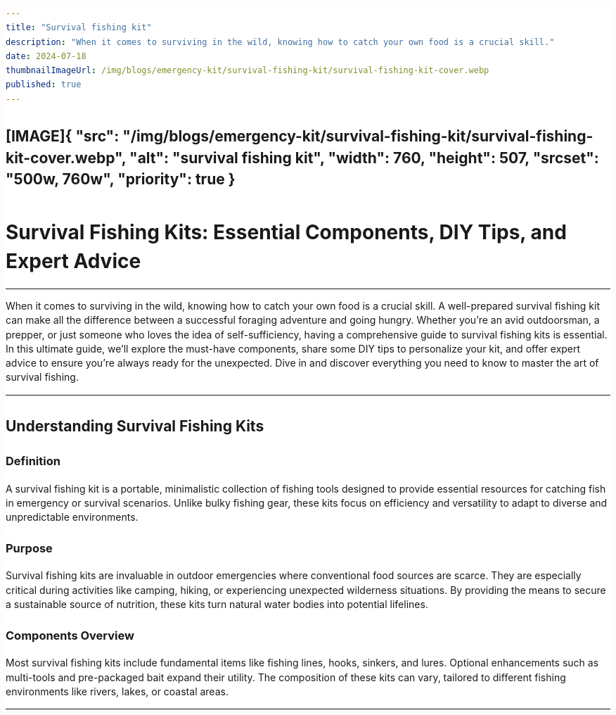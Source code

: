 ```yaml
---
title: "Survival fishing kit"
description: "When it comes to surviving in the wild, knowing how to catch your own food is a crucial skill."
date: 2024-07-18
thumbnailImageUrl: /img/blogs/emergency-kit/survival-fishing-kit/survival-fishing-kit-cover.webp
published: true
---
```


[IMAGE]{ "src": "/img/blogs/emergency-kit/survival-fishing-kit/survival-fishing-kit-cover.webp", "alt": "survival fishing kit", "width": 760, "height": 507, "srcset": "500w, 760w", "priority": true }
---

# Survival Fishing Kits: Essential Components, DIY Tips, and Expert Advice

---

When it comes to surviving in the wild, knowing how to catch your own food is a crucial skill. A well-prepared survival fishing kit can make all the difference between a successful foraging adventure and going hungry. Whether you’re an avid outdoorsman, a prepper, or just someone who loves the idea of self-sufficiency, having a comprehensive guide to survival fishing kits is essential. In this ultimate guide, we’ll explore the must-have components, share some DIY tips to personalize your kit, and offer expert advice to ensure you’re always ready for the unexpected. Dive in and discover everything you need to know to master the art of survival fishing.

---

## Understanding Survival Fishing Kits

### Definition
A survival fishing kit is a portable, minimalistic collection of fishing tools designed to provide essential resources for catching fish in emergency or survival scenarios. Unlike bulky fishing gear, these kits focus on efficiency and versatility to adapt to diverse and unpredictable environments.

### Purpose
Survival fishing kits are invaluable in outdoor emergencies where conventional food sources are scarce. They are especially critical during activities like camping, hiking, or experiencing unexpected wilderness situations. By providing the means to secure a sustainable source of nutrition, these kits turn natural water bodies into potential lifelines.

### Components Overview
Most survival fishing kits include fundamental items like fishing lines, hooks, sinkers, and lures. Optional enhancements such as multi-tools and pre-packaged bait expand their utility. The composition of these kits can vary, tailored to different fishing environments like rivers, lakes, or coastal areas.

---
